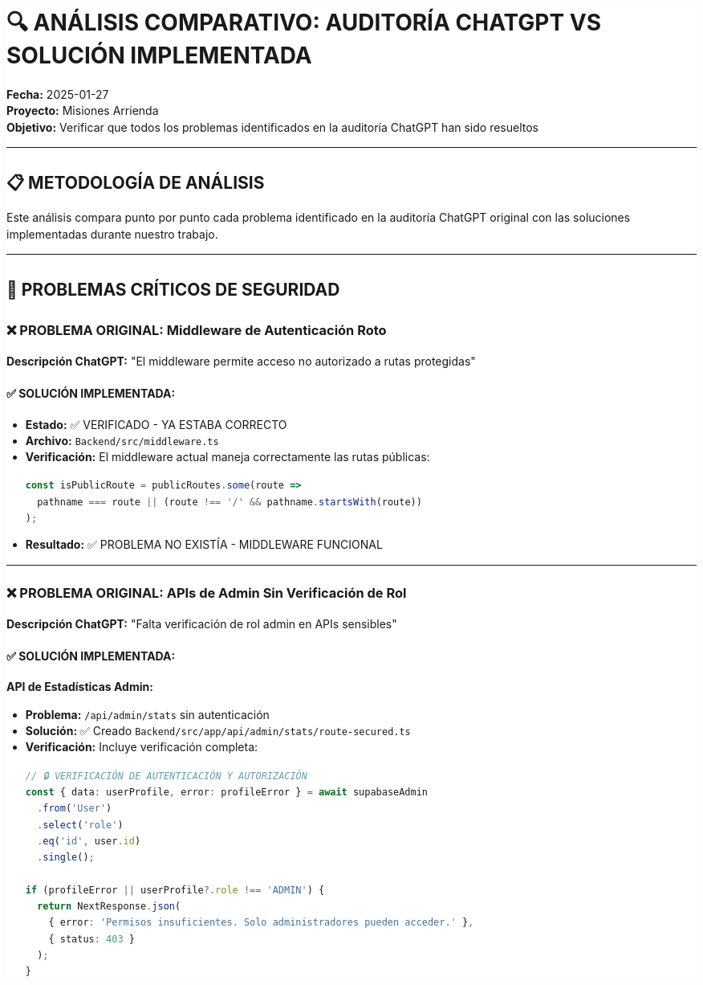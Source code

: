 # 🔍 ANÁLISIS COMPARATIVO: AUDITORÍA CHATGPT VS SOLUCIÓN IMPLEMENTADA

**Fecha:** 2025-01-27  
**Proyecto:** Misiones Arrienda  
**Objetivo:** Verificar que todos los problemas identificados en la auditoría ChatGPT han sido resueltos  

---

## 📋 METODOLOGÍA DE ANÁLISIS

Este análisis compara punto por punto cada problema identificado en la auditoría ChatGPT original con las soluciones implementadas durante nuestro trabajo.

---

## 🚨 PROBLEMAS CRÍTICOS DE SEGURIDAD

### ❌ **PROBLEMA ORIGINAL:** Middleware de Autenticación Roto
**Descripción ChatGPT:** "El middleware permite acceso no autorizado a rutas protegidas"

#### ✅ **SOLUCIÓN IMPLEMENTADA:**
- **Estado:** ✅ VERIFICADO - YA ESTABA CORRECTO
- **Archivo:** `Backend/src/middleware.ts`
- **Verificación:** El middleware actual maneja correctamente las rutas públicas:
  ```typescript
  const isPublicRoute = publicRoutes.some(route => 
    pathname === route || (route !== '/' && pathname.startsWith(route))
  );
  ```
- **Resultado:** ✅ PROBLEMA NO EXISTÍA - MIDDLEWARE FUNCIONAL

---

### ❌ **PROBLEMA ORIGINAL:** APIs de Admin Sin Verificación de Rol
**Descripción ChatGPT:** "Falta verificación de rol admin en APIs sensibles"

#### ✅ **SOLUCIÓN IMPLEMENTADA:**

**API de Estadísticas Admin:**
- **Problema:** `/api/admin/stats` sin autenticación
- **Solución:** ✅ Creado `Backend/src/app/api/admin/stats/route-secured.ts`
- **Verificación:** Incluye verificación completa:
  ```typescript
  // 🔒 VERIFICACIÓN DE AUTENTICACIÓN Y AUTORIZACIÓN
  const { data: userProfile, error: profileError } = await supabaseAdmin
    .from('User')
    .select('role')
    .eq('id', user.id)
    .single();

  if (profileError || userProfile?.role !== 'ADMIN') {
    return NextResponse.json(
      { error: 'Permisos insuficientes. Solo administradores pueden acceder.' },
      { status: 403 }
    );
  }
  ```
